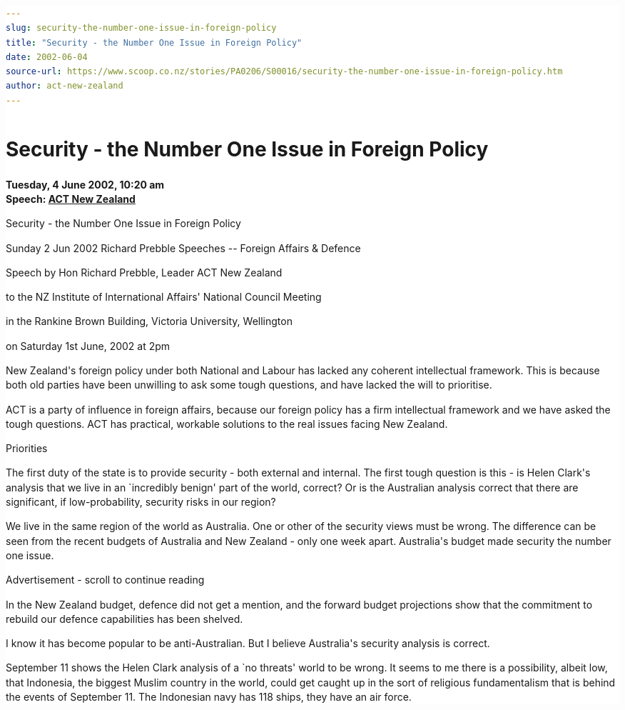 ```yaml
---
slug: security-the-number-one-issue-in-foreign-policy
title: "Security - the Number One Issue in Foreign Policy"
date: 2002-06-04
source-url: https://www.scoop.co.nz/stories/PA0206/S00016/security-the-number-one-issue-in-foreign-policy.htm
author: act-new-zealand
---
```

Security - the Number One Issue in Foreign Policy
=================================================

**Tuesday, 4 June 2002, 10:20 am**  
**Speech: [ACT New Zealand](https://info.scoop.co.nz/ACT_New_Zealand)**

Security - the Number One Issue in Foreign Policy

Sunday 2 Jun 2002 Richard Prebble Speeches -- Foreign Affairs & Defence

Speech by Hon Richard Prebble, Leader ACT New Zealand

to the NZ Institute of International Affairs' National Council Meeting

in the Rankine Brown Building, Victoria University, Wellington

on Saturday 1st June, 2002 at 2pm

New Zealand's foreign policy under both National and Labour has lacked any coherent intellectual framework. This is because both old parties have been unwilling to ask some tough questions, and have lacked the will to prioritise.

ACT is a party of influence in foreign affairs, because our foreign policy has a firm intellectual framework and we have asked the tough questions. ACT has practical, workable solutions to the real issues facing New Zealand.

Priorities

The first duty of the state is to provide security - both external and internal. The first tough question is this - is Helen Clark's analysis that we live in an \`incredibly benign' part of the world, correct? Or is the Australian analysis correct that there are significant, if low-probability, security risks in our region?

We live in the same region of the world as Australia. One or other of the security views must be wrong. The difference can be seen from the recent budgets of Australia and New Zealand - only one week apart. Australia's budget made security the number one issue.

Advertisement - scroll to continue reading





In the New Zealand budget, defence did not get a mention, and the forward budget projections show that the commitment to rebuild our defence capabilities has been shelved.

I know it has become popular to be anti-Australian. But I believe Australia's security analysis is correct.

September 11 shows the Helen Clark analysis of a \`no threats' world to be wrong. It seems to me there is a possibility, albeit low, that Indonesia, the biggest Muslim country in the world, could get caught up in the sort of religious fundamentalism that is behind the events of September 11. The Indonesian navy has 118 ships, they have an air force.
